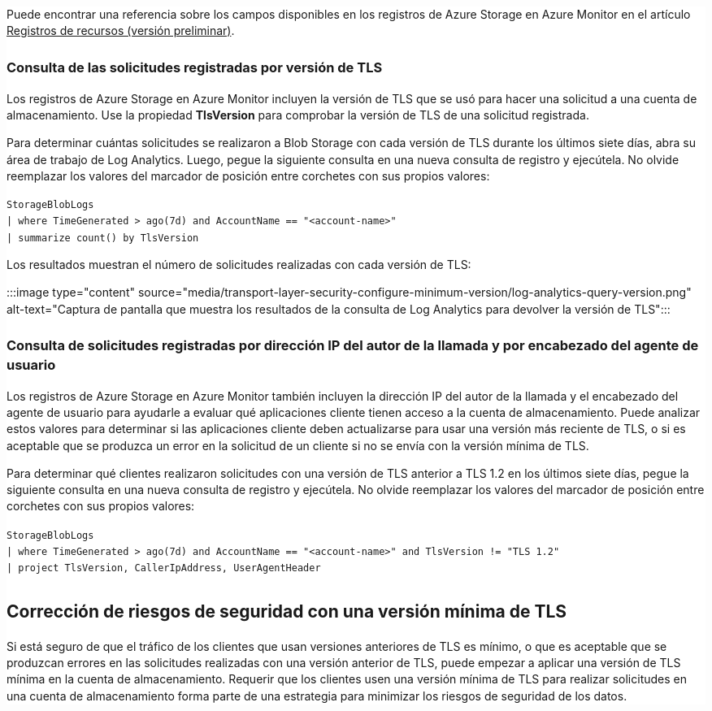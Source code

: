 Puede encontrar una referencia sobre los campos disponibles en los registros de Azure Storage en Azure Monitor en el artículo [Registros de recursos (versión preliminar)](../blobs/monitor-blob-storage-reference.md#resource-logs-preview).

### <a name="query-logged-requests-by-tls-version"></a>Consulta de las solicitudes registradas por versión de TLS

Los registros de Azure Storage en Azure Monitor incluyen la versión de TLS que se usó para hacer una solicitud a una cuenta de almacenamiento. Use la propiedad **TlsVersion** para comprobar la versión de TLS de una solicitud registrada.

Para determinar cuántas solicitudes se realizaron a Blob Storage con cada versión de TLS durante los últimos siete días, abra su área de trabajo de Log Analytics. Luego, pegue la siguiente consulta en una nueva consulta de registro y ejecútela. No olvide reemplazar los valores del marcador de posición entre corchetes con sus propios valores:

```kusto
StorageBlobLogs
| where TimeGenerated > ago(7d) and AccountName == "<account-name>"
| summarize count() by TlsVersion
```

Los resultados muestran el número de solicitudes realizadas con cada versión de TLS:

:::image type="content" source="media/transport-layer-security-configure-minimum-version/log-analytics-query-version.png" alt-text="Captura de pantalla que muestra los resultados de la consulta de Log Analytics para devolver la versión de TLS":::

### <a name="query-logged-requests-by-caller-ip-address-and-user-agent-header"></a>Consulta de solicitudes registradas por dirección IP del autor de la llamada y por encabezado del agente de usuario

Los registros de Azure Storage en Azure Monitor también incluyen la dirección IP del autor de la llamada y el encabezado del agente de usuario para ayudarle a evaluar qué aplicaciones cliente tienen acceso a la cuenta de almacenamiento. Puede analizar estos valores para determinar si las aplicaciones cliente deben actualizarse para usar una versión más reciente de TLS, o si es aceptable que se produzca un error en la solicitud de un cliente si no se envía con la versión mínima de TLS.

Para determinar qué clientes realizaron solicitudes con una versión de TLS anterior a TLS 1.2 en los últimos siete días, pegue la siguiente consulta en una nueva consulta de registro y ejecútela. No olvide reemplazar los valores del marcador de posición entre corchetes con sus propios valores:

```kusto
StorageBlobLogs
| where TimeGenerated > ago(7d) and AccountName == "<account-name>" and TlsVersion != "TLS 1.2"
| project TlsVersion, CallerIpAddress, UserAgentHeader
```

## <a name="remediate-security-risks-with-a-minimum-version-of-tls"></a>Corrección de riesgos de seguridad con una versión mínima de TLS

Si está seguro de que el tráfico de los clientes que usan versiones anteriores de TLS es mínimo, o que es aceptable que se produzcan errores en las solicitudes realizadas con una versión anterior de TLS, puede empezar a aplicar una versión de TLS mínima en la cuenta de almacenamiento. Requerir que los clientes usen una versión mínima de TLS para realizar solicitudes en una cuenta de almacenamiento forma parte de una estrategia para minimizar los riesgos de seguridad de los datos.

